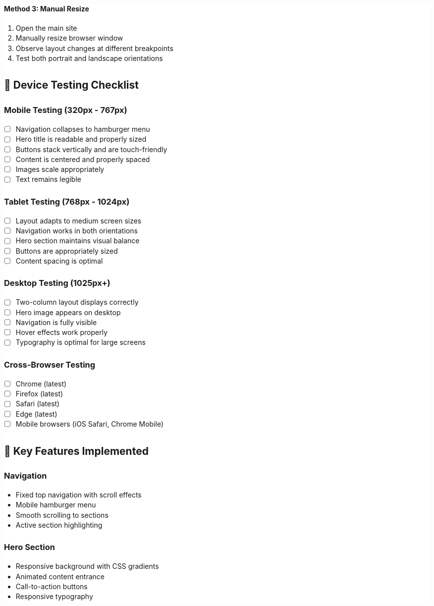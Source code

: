#### Method 3: Manual Resize
1. Open the main site
2. Manually resize browser window
3. Observe layout changes at different breakpoints
4. Test both portrait and landscape orientations

## 📱 Device Testing Checklist

### Mobile Testing (320px - 767px)
- [ ] Navigation collapses to hamburger menu
- [ ] Hero title is readable and properly sized
- [ ] Buttons stack vertically and are touch-friendly
- [ ] Content is centered and properly spaced
- [ ] Images scale appropriately
- [ ] Text remains legible

### Tablet Testing (768px - 1024px)
- [ ] Layout adapts to medium screen sizes
- [ ] Navigation works in both orientations
- [ ] Hero section maintains visual balance
- [ ] Buttons are appropriately sized
- [ ] Content spacing is optimal

### Desktop Testing (1025px+)
- [ ] Two-column layout displays correctly
- [ ] Hero image appears on desktop
- [ ] Navigation is fully visible
- [ ] Hover effects work properly
- [ ] Typography is optimal for large screens

### Cross-Browser Testing
- [ ] Chrome (latest)
- [ ] Firefox (latest)
- [ ] Safari (latest)
- [ ] Edge (latest)
- [ ] Mobile browsers (iOS Safari, Chrome Mobile)

## 🎯 Key Features Implemented

### Navigation
- Fixed top navigation with scroll effects
- Mobile hamburger menu
- Smooth scrolling to sections
- Active section highlighting

### Hero Section
- Responsive background with CSS gradients
- Animated content entrance
- Call-to-action buttons
- Responsive typography
